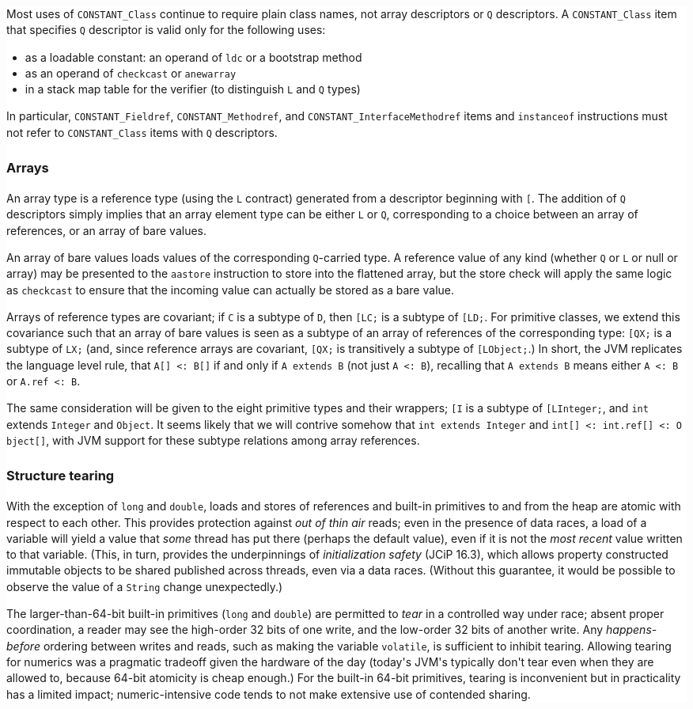 Most uses of `CONSTANT_Class` continue to require plain class names, not array
descriptors or `Q` descriptors.  A `CONSTANT_Class` item that specifies `Q`
descriptor is valid only for the following uses:

 - as a loadable constant: an operand of `ldc` or a bootstrap method
 - as an operand of `checkcast` or `anewarray`
 - in a stack map table for the verifier (to distinguish `L` and `Q` types)

In particular, `CONSTANT_Fieldref`, `CONSTANT_Methodref`, and
`CONSTANT_InterfaceMethodref` items and `instanceof` instructions must not refer
to `CONSTANT_Class` items with `Q` descriptors.

### Arrays

An array type is a reference type (using the `L` contract) generated from a
descriptor beginning with `[`.  The addition of `Q` descriptors simply implies
that an array element type can be either `L` or `Q`, corresponding to a choice
between an array of references, or an array of bare values.

An array of bare values loads values of the corresponding `Q`-carried type. A
reference value of any kind (whether `Q` or `L` or null or array) may be
presented to the `aastore` instruction to store into the flattened array, but
the store check will apply the same logic as `checkcast` to ensure that the
incoming value can actually be stored as a bare value. 

Arrays of reference types are covariant; if `C` is a subtype of `D`, then `[LC;`
is a subtype of `[LD;`.  For primitive classes, we extend this covariance such
that an array of bare values is seen as a subtype of an array of references of
the corresponding type: `[QX;` is a subtype of `LX;` (and, since reference
arrays are covariant, `[QX;` is transitively a subtype of `[LObject;`.)  In
short, the JVM replicates the language level rule, that `A[] <: B[]` if and only
if `A extends B` (not just `A <: B`), recalling that `A extends B` means either
`A <: B` or `A.ref <: B`.

The same consideration will be given to the eight primitive types and their
wrappers; `[I` is a subtype of `[LInteger;`, and `int` extends `Integer` and
`Object`.  It seems likely that we will contrive somehow that `int extends
Integer` and `int[] <: int.ref[] <: Object[]`, with JVM support for these
subtype relations among array references.

### Structure tearing

With the exception of `long` and `double`, loads and stores of references and
built-in primitives to and from the heap are atomic with respect to each other.
This provides protection against _out of thin air_ reads; even in the presence
of data races, a load of a variable will yield a value that _some_ thread has
put there (perhaps the default value), even if it is not the _most recent_ value
written to that variable.  (This, in turn, provides the underpinnings of
_initialization safety_ (JCiP 16.3), which allows property constructed immutable
objects to be shared published across threads, even via a data races.  (Without
this guarantee, it would be possible to observe the value of a `String` change
unexpectedly.)

The larger-than-64-bit built-in primitives (`long` and `double`) are permitted
to _tear_ in a controlled way under race; absent proper coordination, a reader
may see the high-order 32 bits of one write, and the low-order 32 bits of
another write.  Any _happens-before_ ordering between writes and reads, such as
making the variable `volatile`, is sufficient to inhibit tearing.  Allowing
tearing for numerics was a pragmatic tradeoff given the hardware of the day
(today's JVM's typically don't tear even when they are allowed to, because
64-bit atomicity is cheap enough.)  For the built-in 64-bit primitives, tearing
is inconvenient but in practicality has a limited impact; numeric-intensive code
tends to not make extensive use of contended sharing.
